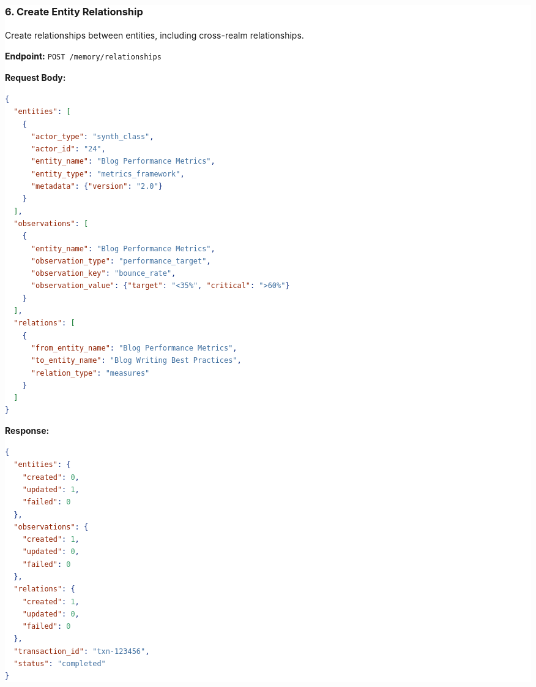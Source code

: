 ```json
```

### 6. Create Entity Relationship

Create relationships between entities, including cross-realm relationships.

**Endpoint:** `POST /memory/relationships`

**Request Body:**
```json
{
  "entities": [
    {
      "actor_type": "synth_class",
      "actor_id": "24",
      "entity_name": "Blog Performance Metrics",
      "entity_type": "metrics_framework",
      "metadata": {"version": "2.0"}
    }
  ],
  "observations": [
    {
      "entity_name": "Blog Performance Metrics",
      "observation_type": "performance_target",
      "observation_key": "bounce_rate",
      "observation_value": {"target": "<35%", "critical": ">60%"}
    }
  ],
  "relations": [
    {
      "from_entity_name": "Blog Performance Metrics",
      "to_entity_name": "Blog Writing Best Practices",
      "relation_type": "measures"
    }
  ]
}
```

**Response:**
```json
{
  "entities": {
    "created": 0,
    "updated": 1,
    "failed": 0
  },
  "observations": {
    "created": 1,
    "updated": 0,
    "failed": 0
  },
  "relations": {
    "created": 1,
    "updated": 0,
    "failed": 0
  },
  "transaction_id": "txn-123456",
  "status": "completed"
}
```

